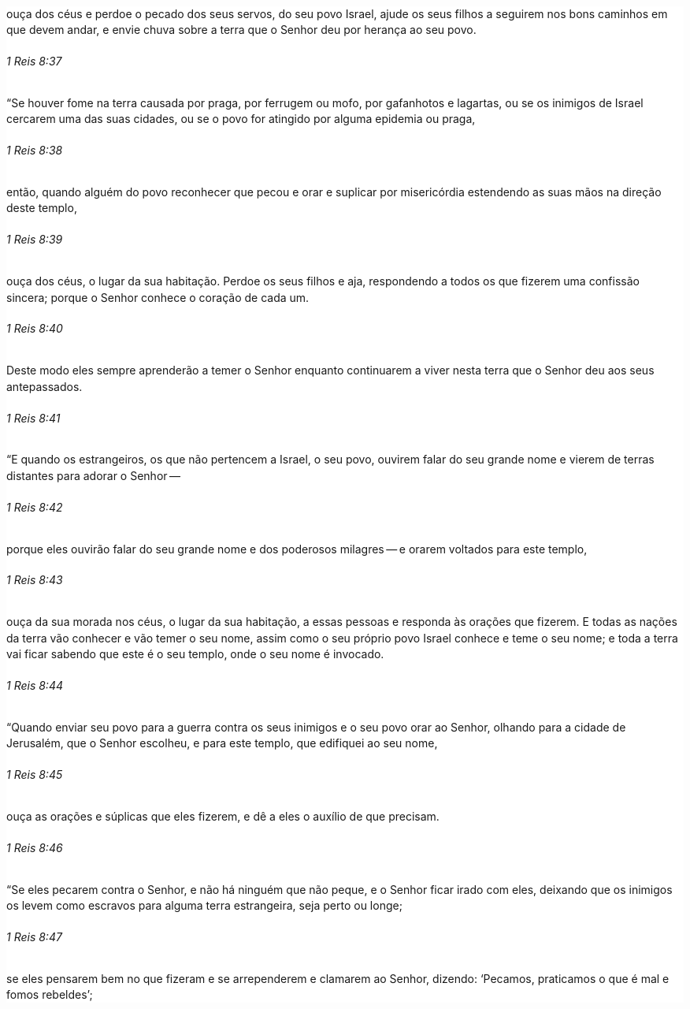 ouça dos céus e perdoe o pecado dos seus servos, do seu povo Israel, ajude os seus filhos a seguirem nos bons caminhos em que devem andar, e envie chuva sobre a terra que o Senhor deu por herança ao seu povo.

###### 1 Reis 8:37

“Se houver fome na terra causada por praga, por ferrugem ou mofo, por gafanhotos e lagartas, ou se os inimigos de Israel cercarem uma das suas cidades, ou se o povo for atingido por alguma epidemia ou praga,

###### 1 Reis 8:38

então, quando alguém do povo reconhecer que pecou e orar e suplicar por misericórdia estendendo as suas mãos na direção deste templo,

###### 1 Reis 8:39

ouça dos céus, o lugar da sua habitação. Perdoe os seus filhos e aja, respondendo a todos os que fizerem uma confissão sincera; porque o Senhor conhece o coração de cada um.

###### 1 Reis 8:40

Deste modo eles sempre aprenderão a temer o Senhor enquanto continuarem a viver nesta terra que o Senhor deu aos seus antepassados.

###### 1 Reis 8:41

“E quando os estrangeiros, os que não pertencem a Israel, o seu povo, ouvirem falar do seu grande nome e vierem de terras distantes para adorar o Senhor —

###### 1 Reis 8:42

porque eles ouvirão falar do seu grande nome e dos poderosos milagres — e orarem voltados para este templo,

###### 1 Reis 8:43

ouça da sua morada nos céus, o lugar da sua habitação, a essas pessoas e responda às orações que fizerem. E todas as nações da terra vão conhecer e vão temer o seu nome, assim como o seu próprio povo Israel conhece e teme o seu nome; e toda a terra vai ficar sabendo que este é o seu templo, onde o seu nome é invocado.

###### 1 Reis 8:44

“Quando enviar seu povo para a guerra contra os seus inimigos e o seu povo orar ao Senhor, olhando para a cidade de Jerusalém, que o Senhor escolheu, e para este templo, que edifiquei ao seu nome,

###### 1 Reis 8:45

ouça as orações e súplicas que eles fizerem, e dê a eles o auxílio de que precisam.

###### 1 Reis 8:46

“Se eles pecarem contra o Senhor, e não há ninguém que não peque, e o Senhor ficar irado com eles, deixando que os inimigos os levem como escravos para alguma terra estrangeira, seja perto ou longe;

###### 1 Reis 8:47

se eles pensarem bem no que fizeram e se arrependerem e clamarem ao Senhor, dizendo: ‘Pecamos, praticamos o que é mal e fomos rebeldes’;

